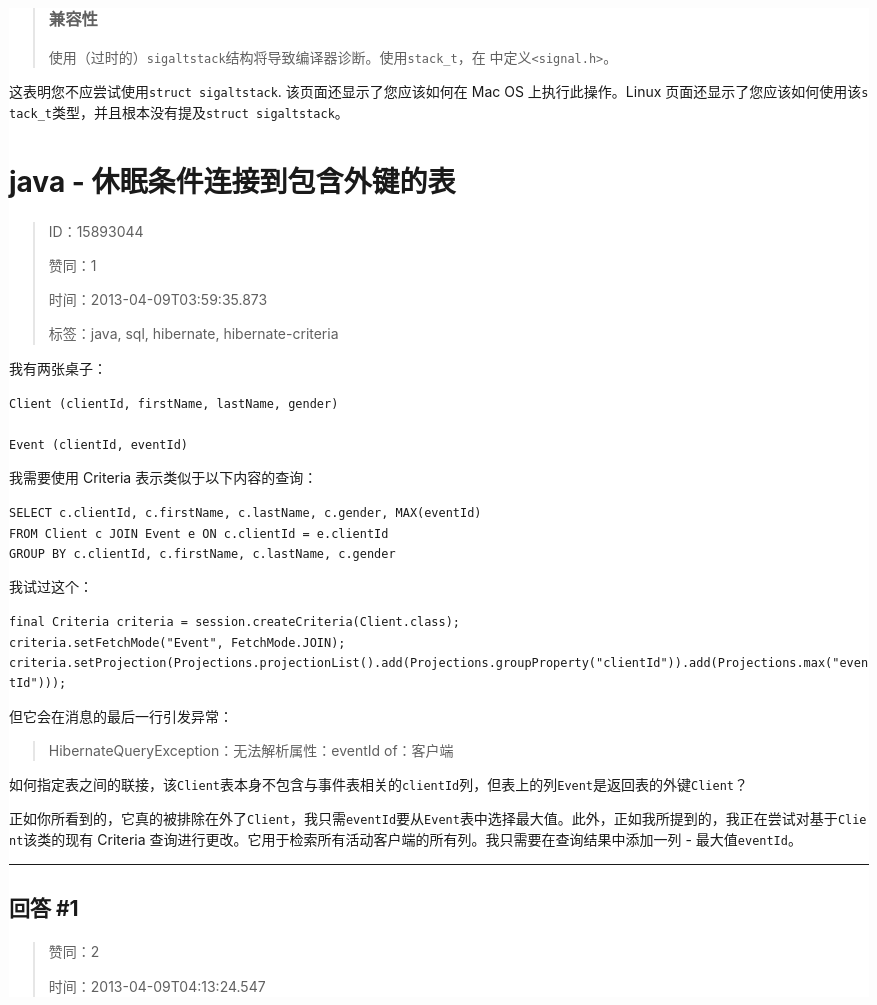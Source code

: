 > ### 兼容性
> 
> 使用（过时的）`sigaltstack`结构将导致编译器诊断。使用`stack_t`，在 中定义`<signal.h>`。

这表明您不应尝试使用`struct sigaltstack`. 该页面还显示了您应该如何在 Mac OS 上执行此操作。Linux 页面还显示了您应该如何使用该`stack_t`类型，并且根本没有提及`struct sigaltstack`。

# java - 休眠条件连接到包含外键的表

> ID：15893044
> 
> 赞同：1
> 
> 时间：2013-04-09T03:59:35.873
> 
> 标签：java, sql, hibernate, hibernate-criteria

我有两张桌子：

```
Client (clientId, firstName, lastName, gender)

Event (clientId, eventId) 
```

我需要使用 Criteria 表示类似于以下内容的查询：

```
SELECT c.clientId, c.firstName, c.lastName, c.gender, MAX(eventId)
FROM Client c JOIN Event e ON c.clientId = e.clientId
GROUP BY c.clientId, c.firstName, c.lastName, c.gender 
```

我试过这个：

```
final Criteria criteria = session.createCriteria(Client.class);
criteria.setFetchMode("Event", FetchMode.JOIN);
criteria.setProjection(Projections.projectionList().add(Projections.groupProperty("clientId")).add(Projections.max("eventId"))); 
```

但它会在消息的最后一行引发异常：

> HibernateQueryException：无法解析属性：eventId of：客户端

如何指定表之间的联接，该`Client`表本身不包含与事件表相关的`clientId`列，但表上的列`Event`是返回表的外键`Client`？

正如你所看到的，它真的被排除在外了`Client`，我只需`eventId`要从`Event`表中选择最大值。此外，正如我所提到的，我正在尝试对基于`Client`该类的现有 Criteria 查询进行更改。它用于检索所有活动客户端的所有列。我只需要在查询结果中添加一列 - 最大值`eventId`。

* * *

## 回答 #1

> 赞同：2
> 
> 时间：2013-04-09T04:13:24.547

